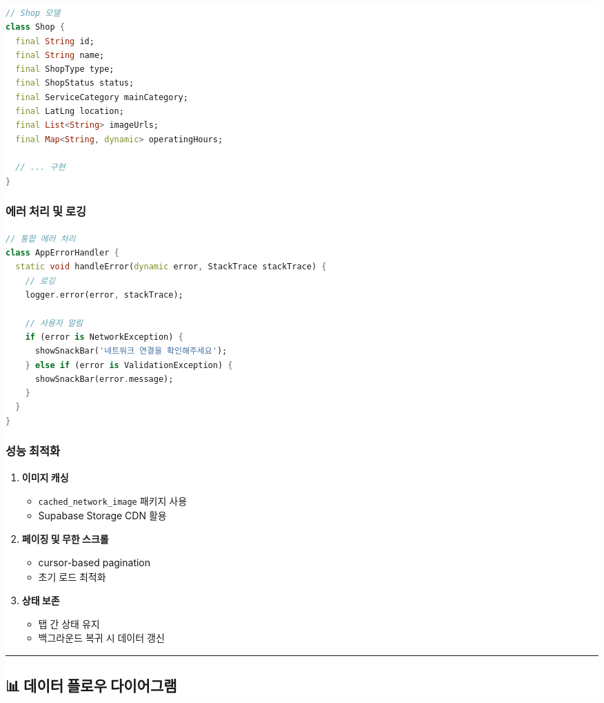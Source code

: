 ```dart
// Shop 모델 
class Shop {
  final String id;
  final String name;
  final ShopType type;
  final ShopStatus status;
  final ServiceCategory mainCategory;
  final LatLng location;
  final List<String> imageUrls;
  final Map<String, dynamic> operatingHours;
  
  // ... 구현
}
```

### **에러 처리 및 로깅**

```dart
// 통합 에러 처리
class AppErrorHandler {
  static void handleError(dynamic error, StackTrace stackTrace) {
    // 로깅
    logger.error(error, stackTrace);
    
    // 사용자 알림
    if (error is NetworkException) {
      showSnackBar('네트워크 연결을 확인해주세요');
    } else if (error is ValidationException) {
      showSnackBar(error.message);
    }
  }
}
```

### **성능 최적화**

1. **이미지 캐싱**
   - `cached_network_image` 패키지 사용
   - Supabase Storage CDN 활용

2. **페이징 및 무한 스크롤**
   - cursor-based pagination
   - 초기 로드 최적화

3. **상태 보존**
   - 탭 간 상태 유지
   - 백그라운드 복귀 시 데이터 갱신

---

## 📊 데이터 플로우 다이어그램
